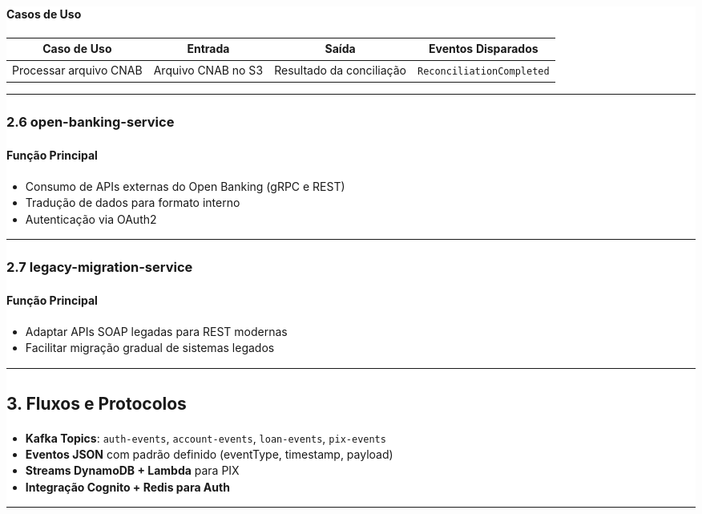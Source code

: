 #### Casos de Uso

| Caso de Uso            | Entrada            | Saída                    | Eventos Disparados        |
| ---------------------- | ------------------ | ------------------------ | ------------------------- |
| Processar arquivo CNAB | Arquivo CNAB no S3 | Resultado da conciliação | `ReconciliationCompleted` |

---

### 2.6 open-banking-service

#### Função Principal

* Consumo de APIs externas do Open Banking (gRPC e REST)
* Tradução de dados para formato interno
* Autenticação via OAuth2

---

### 2.7 legacy-migration-service

#### Função Principal

* Adaptar APIs SOAP legadas para REST modernas
* Facilitar migração gradual de sistemas legados

---

## 3. Fluxos e Protocolos

* **Kafka Topics**: `auth-events`, `account-events`, `loan-events`, `pix-events`
* **Eventos JSON** com padrão definido (eventType, timestamp, payload)
* **Streams DynamoDB + Lambda** para PIX
* **Integração Cognito + Redis para Auth**

---
